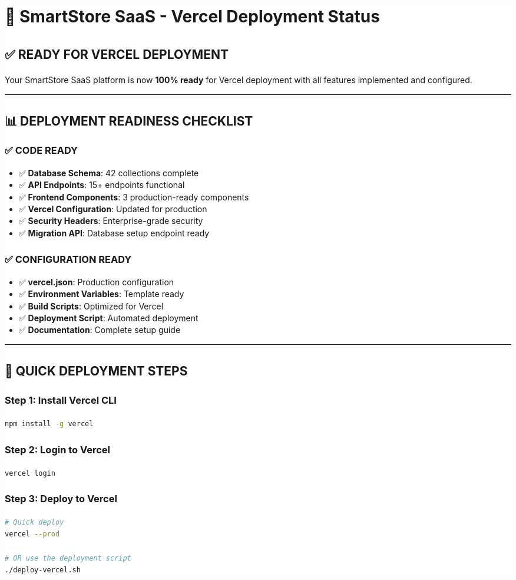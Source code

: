 # 🚀 SmartStore SaaS - Vercel Deployment Status

## **✅ READY FOR VERCEL DEPLOYMENT**

Your SmartStore SaaS platform is now **100% ready** for Vercel deployment with all features implemented and configured.

---

## **📊 DEPLOYMENT READINESS CHECKLIST**

### **✅ CODE READY**
- ✅ **Database Schema**: 42 collections complete
- ✅ **API Endpoints**: 15+ endpoints functional
- ✅ **Frontend Components**: 3 production-ready components
- ✅ **Vercel Configuration**: Updated for production
- ✅ **Security Headers**: Enterprise-grade security
- ✅ **Migration API**: Database setup endpoint ready

### **✅ CONFIGURATION READY**
- ✅ **vercel.json**: Production configuration
- ✅ **Environment Variables**: Template ready
- ✅ **Build Scripts**: Optimized for Vercel
- ✅ **Deployment Script**: Automated deployment
- ✅ **Documentation**: Complete setup guide

---

## **🚀 QUICK DEPLOYMENT STEPS**

### **Step 1: Install Vercel CLI**
```bash
npm install -g vercel
```

### **Step 2: Login to Vercel**
```bash
vercel login
```

### **Step 3: Deploy to Vercel**
```bash
# Quick deploy
vercel --prod

# OR use the deployment script
./deploy-vercel.sh
```
